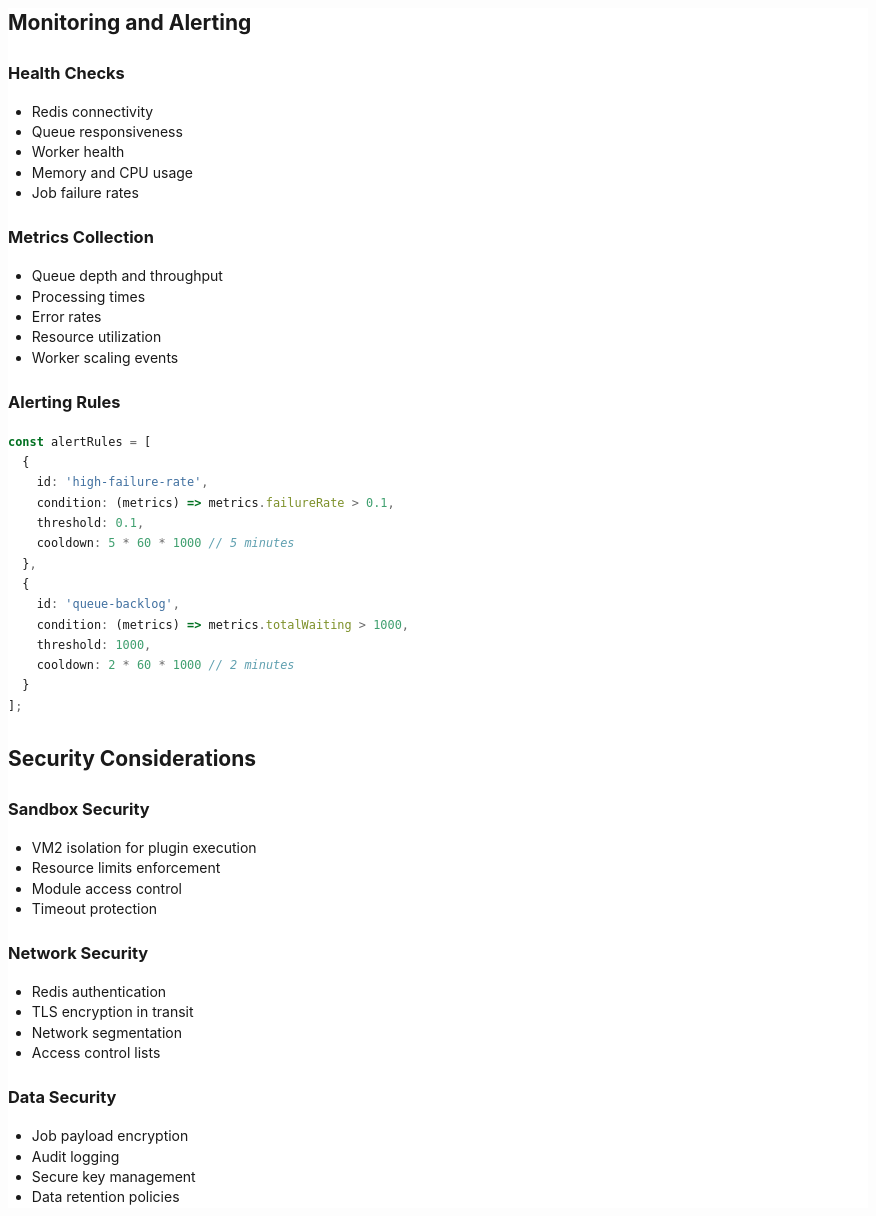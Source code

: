 ## Monitoring and Alerting

### Health Checks
- Redis connectivity
- Queue responsiveness
- Worker health
- Memory and CPU usage
- Job failure rates

### Metrics Collection
- Queue depth and throughput
- Processing times
- Error rates
- Resource utilization
- Worker scaling events

### Alerting Rules
```typescript
const alertRules = [
  {
    id: 'high-failure-rate',
    condition: (metrics) => metrics.failureRate > 0.1,
    threshold: 0.1,
    cooldown: 5 * 60 * 1000 // 5 minutes
  },
  {
    id: 'queue-backlog',
    condition: (metrics) => metrics.totalWaiting > 1000,
    threshold: 1000,
    cooldown: 2 * 60 * 1000 // 2 minutes
  }
];
```

## Security Considerations

### Sandbox Security
- VM2 isolation for plugin execution
- Resource limits enforcement
- Module access control
- Timeout protection

### Network Security
- Redis authentication
- TLS encryption in transit
- Network segmentation
- Access control lists

### Data Security
- Job payload encryption
- Audit logging
- Secure key management
- Data retention policies
